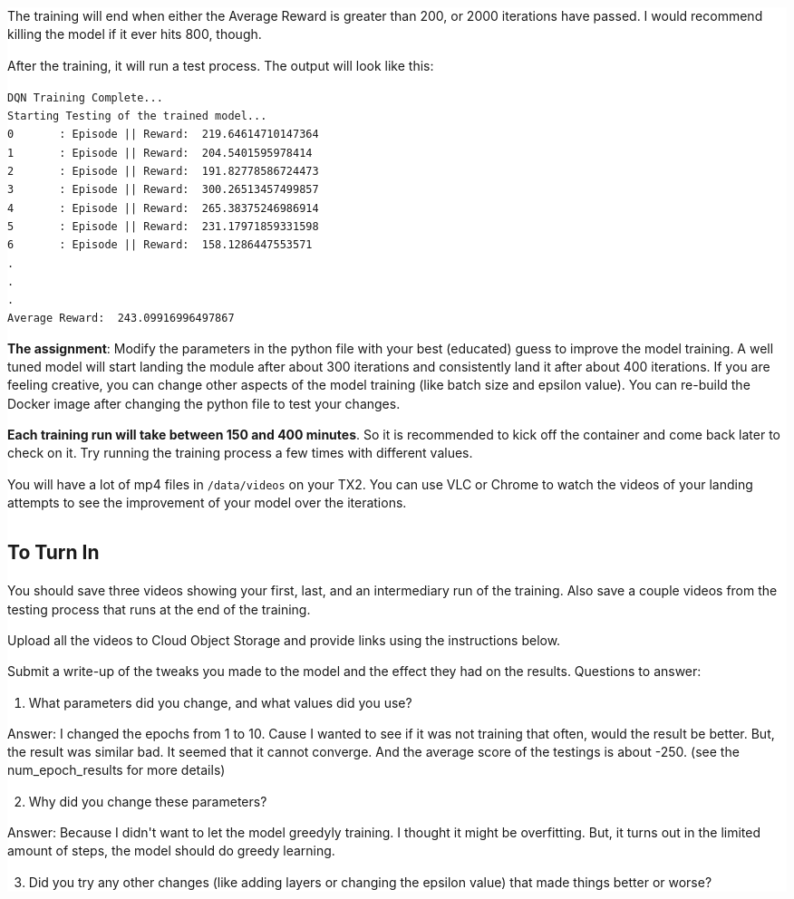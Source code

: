 The training will end when either the Average Reward is greater than 200, or 2000 iterations have passed. I would recommend killing the model if it ever hits 800, though.

After the training, it will run a test process. The output will look like this:

```
DQN Training Complete...
Starting Testing of the trained model...
0       : Episode || Reward:  219.64614710147364
1       : Episode || Reward:  204.5401595978414
2       : Episode || Reward:  191.82778586724473
3       : Episode || Reward:  300.26513457499857
4       : Episode || Reward:  265.38375246986914
5       : Episode || Reward:  231.17971859331598
6       : Episode || Reward:  158.1286447553571
.
.
.
Average Reward:  243.09916996497867
```

**The assignment**: Modify the parameters in the python file with your best (educated) guess to improve the model training. A well tuned model will start landing the module after about 300 iterations and consistently land it after about 400 iterations. If you are feeling creative, you can change other aspects of the model training (like batch size and epsilon value). You can re-build the Docker image after changing the python file to test your changes. 

**Each training run will take between 150 and 400 minutes**. So it is recommended to kick off the container and come back later to check on it. Try running the training process a few times with different values.

You will have a lot of mp4 files in `/data/videos` on your TX2. You can use VLC or Chrome to watch the videos of your landing attempts to see the improvement of your model over the iterations.

## To Turn In
You should save three videos showing your first, last, and an intermediary run of the training. Also save a couple videos from the testing process that runs at the end of the training.

Upload all the videos to Cloud Object Storage and provide links using the instructions below.

Submit a write-up of the tweaks you made to the model and the effect they had on the results. 
Questions to answer:
1) What parameters did you change, and what values did you use? 

Answer: I changed the epochs from 1 to 10. Cause I wanted to see if it was not training that often, would the result be better. But, the result was similar bad. It seemed that it cannot converge. And the average score of the testings is about -250. (see the num_epoch_results for more details) 

2) Why did you change these parameters?

Answer: Because I didn't want to let the model greedyly training. I thought it might be overfitting. But, it turns out in the limited amount of steps, the model should do greedy learning. 

3) Did you try any other changes (like adding layers or changing the epsilon value) that made things better or worse?

